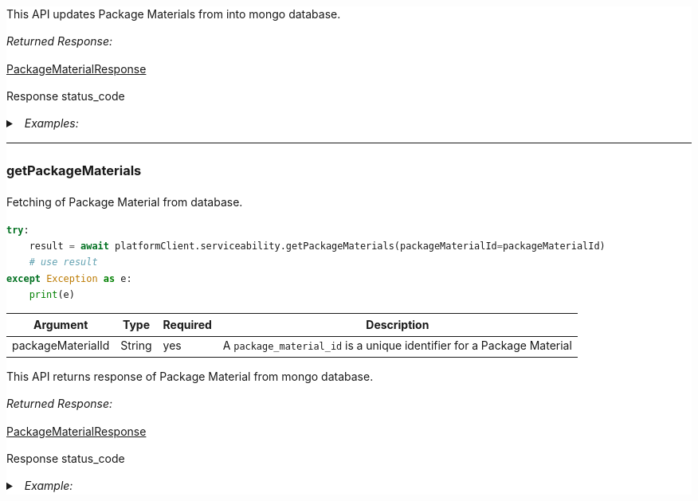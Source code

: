 
This API updates Package Materials from into mongo database.

*Returned Response:*




[PackageMaterialResponse](#PackageMaterialResponse)

Response status_code




<details><summary><i>&nbsp; Examples:</i></summary></details>









---


### getPackageMaterials
Fetching of Package Material from database.




```python
try:
    result = await platformClient.serviceability.getPackageMaterials(packageMaterialId=packageMaterialId)
    # use result
except Exception as e:
    print(e)
```





| Argument  |  Type  | Required | Description |
| --------- | -----  | -------- | ----------- | 
| packageMaterialId | String | yes | A `package_material_id` is a unique identifier for a Package Material |  



This API returns response of Package Material from mongo database.

*Returned Response:*




[PackageMaterialResponse](#PackageMaterialResponse)

Response status_code




<details><summary><i>&nbsp; Example:</i></summary></details>


